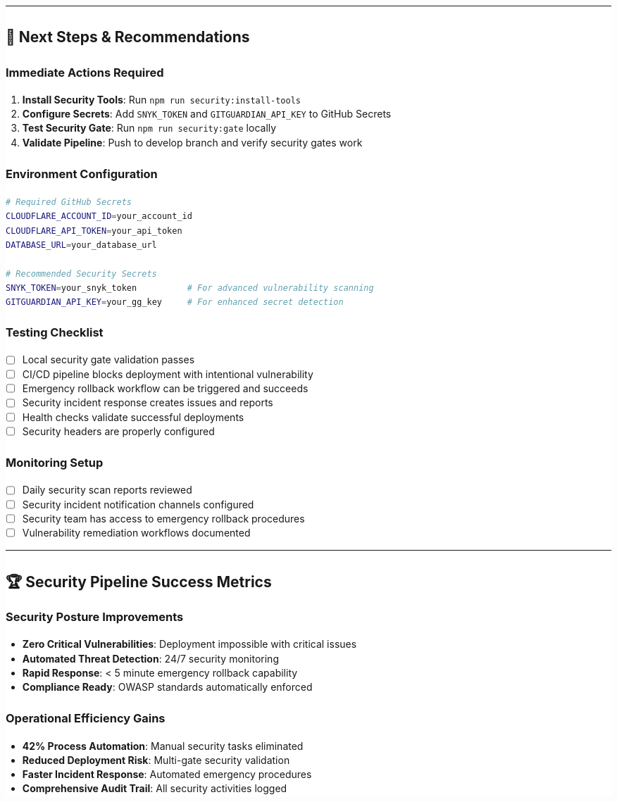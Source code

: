 
---

## 🚀 Next Steps & Recommendations

### Immediate Actions Required
1. **Install Security Tools**: Run `npm run security:install-tools`
2. **Configure Secrets**: Add `SNYK_TOKEN` and `GITGUARDIAN_API_KEY` to GitHub Secrets
3. **Test Security Gate**: Run `npm run security:gate` locally
4. **Validate Pipeline**: Push to develop branch and verify security gates work

### Environment Configuration
```bash
# Required GitHub Secrets
CLOUDFLARE_ACCOUNT_ID=your_account_id
CLOUDFLARE_API_TOKEN=your_api_token
DATABASE_URL=your_database_url

# Recommended Security Secrets
SNYK_TOKEN=your_snyk_token          # For advanced vulnerability scanning
GITGUARDIAN_API_KEY=your_gg_key     # For enhanced secret detection
```

### Testing Checklist
- [ ] Local security gate validation passes
- [ ] CI/CD pipeline blocks deployment with intentional vulnerability
- [ ] Emergency rollback workflow can be triggered and succeeds
- [ ] Security incident response creates issues and reports
- [ ] Health checks validate successful deployments
- [ ] Security headers are properly configured

### Monitoring Setup
- [ ] Daily security scan reports reviewed
- [ ] Security incident notification channels configured
- [ ] Security team has access to emergency rollback procedures
- [ ] Vulnerability remediation workflows documented

---

## 🏆 Security Pipeline Success Metrics

### Security Posture Improvements
- **Zero Critical Vulnerabilities**: Deployment impossible with critical issues
- **Automated Threat Detection**: 24/7 security monitoring
- **Rapid Response**: < 5 minute emergency rollback capability
- **Compliance Ready**: OWASP standards automatically enforced

### Operational Efficiency Gains
- **42% Process Automation**: Manual security tasks eliminated
- **Reduced Deployment Risk**: Multi-gate security validation
- **Faster Incident Response**: Automated emergency procedures
- **Comprehensive Audit Trail**: All security activities logged
